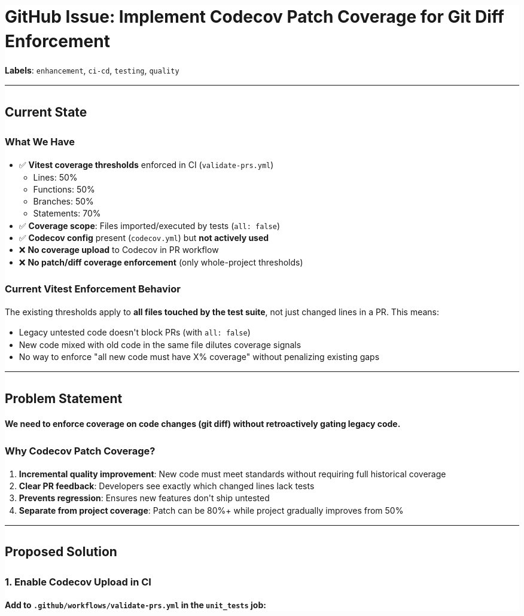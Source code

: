 # GitHub Issue: Implement Codecov Patch Coverage for Git Diff Enforcement

**Labels**: `enhancement`, `ci-cd`, `testing`, `quality`

---

## Current State

### What We Have
- ✅ **Vitest coverage thresholds** enforced in CI (`validate-prs.yml`)
  - Lines: 50%
  - Functions: 50%
  - Branches: 50%
  - Statements: 70%
- ✅ **Coverage scope**: Files imported/executed by tests (`all: false`)
- ✅ **Codecov config** present (`codecov.yml`) but **not actively used**
- ❌ **No coverage upload** to Codecov in PR workflow
- ❌ **No patch/diff coverage enforcement** (only whole-project thresholds)

### Current Vitest Enforcement Behavior
The existing thresholds apply to **all files touched by the test suite**, not just changed lines in a PR. This means:
- Legacy untested code doesn't block PRs (with `all: false`)
- New code mixed with old code in the same file dilutes coverage signals
- No way to enforce "all new code must have X% coverage" without penalizing existing gaps

---

## Problem Statement

**We need to enforce coverage on code changes (git diff) without retroactively gating legacy code.**

### Why Codecov Patch Coverage?
1. **Incremental quality improvement**: New code must meet standards without requiring full historical coverage
2. **Clear PR feedback**: Developers see exactly which changed lines lack tests
3. **Prevents regression**: Ensures new features don't ship untested
4. **Separate from project coverage**: Patch can be 80%+ while project gradually improves from 50%

---

## Proposed Solution

### 1. Enable Codecov Upload in CI

**Add to `.github/workflows/validate-prs.yml` in the `unit_tests` job:**
